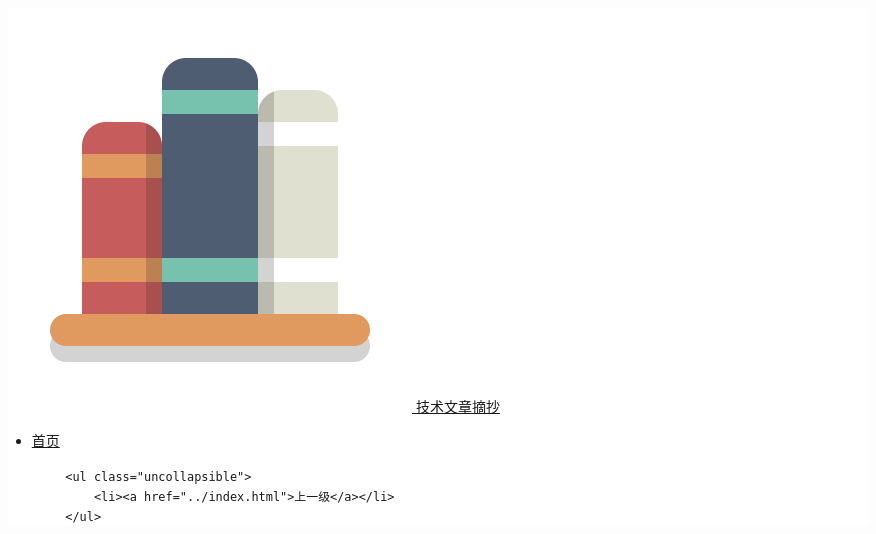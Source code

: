 <!DOCTYPE html>

<html xmlns="http://www.w3.org/1999/xhtml">
<head>
    <head>
        <meta http-equiv="Content-Type" content="text/html; charset=UTF-8">
        <meta name="viewport" content="width=device-width, initial-scale=1, maximum-scale=1.0, user-scalable=no">
        <link rel="icon" href="../../static/favicon.png">
        <title>15  海纳百川：HTTP的实体数据.md</title>
        <!-- Spectre.css framework -->
        <link rel="stylesheet" href="../../static/index.css">
        <!-- theme css & js -->
        <meta name="generator" content="Hexo 4.2.0">
    </head>

<body>

<div class="book-container">
    <div class="book-sidebar">
        <div class="book-brand">
            <a href="../../index.html">
                <img src="../../static/favicon.png">
                <span>技术文章摘抄</span>
            </a>
        </div>
        <div class="book-menu uncollapsible">
            <ul class="uncollapsible">
                <li><a href="../../index.html" class="current-tab">首页</a></li>
            </ul>

            <ul class="uncollapsible">
                <li><a href="../index.html">上一级</a></li>
            </ul>
